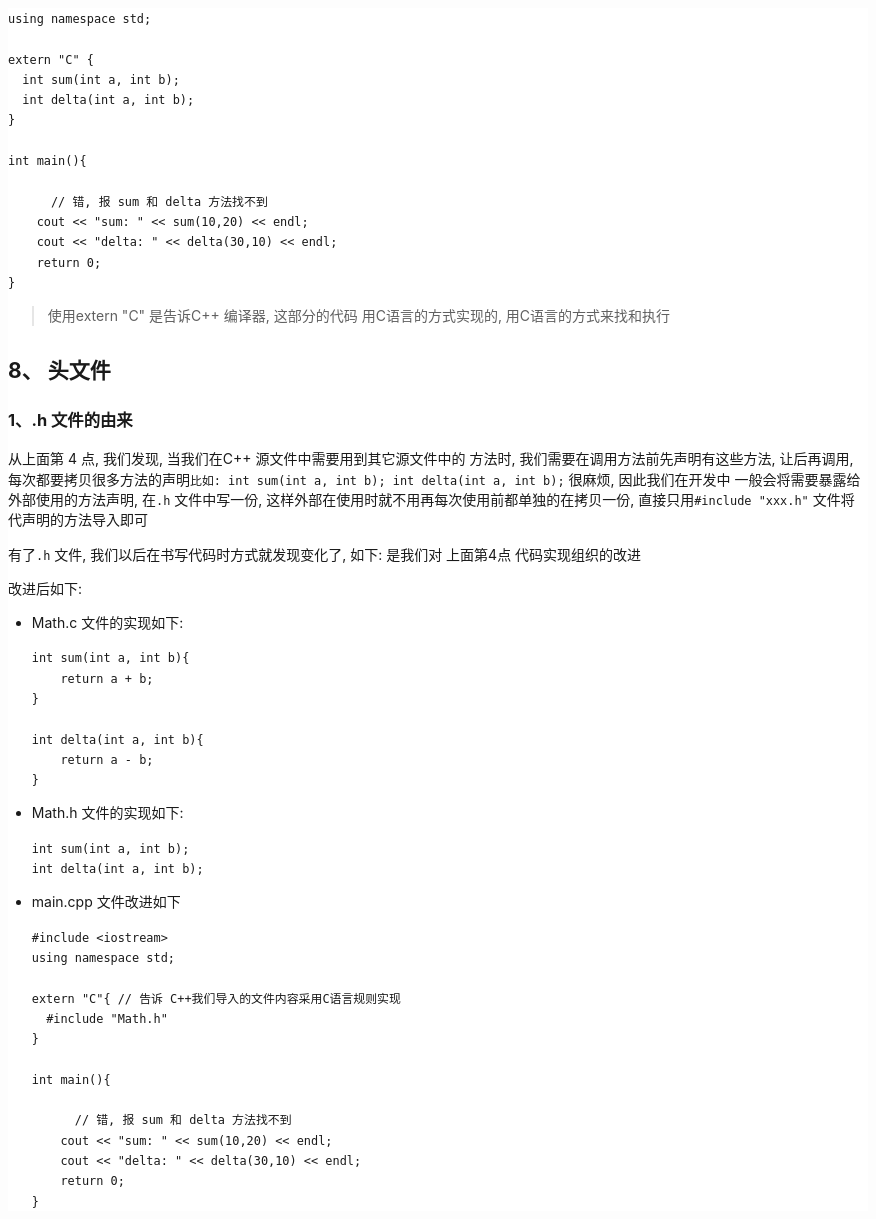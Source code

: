   ```
  using namespace std;
  
  extern "C" {
  	int sum(int a, int b);
  	int delta(int a, int b);
  }
  
  int main(){
  
  		// 错, 报 sum 和 delta 方法找不到
      cout << "sum: " << sum(10,20) << endl;
      cout << "delta: " << delta(30,10) << endl;
      return 0;
  }
  ```

  > 使用extern "C" 是告诉C++ 编译器, 这部分的代码 用C语言的方式实现的, 用C语言的方式来找和执行

## 8、 头文件

### 1、.h 文件的由来

从上面第 4 点, 我们发现, 当我们在C++ 源文件中需要用到其它源文件中的 方法时, 我们需要在调用方法前先声明有这些方法, 让后再调用, 每次都要拷贝很多方法的声明`比如: int sum(int a, int b); int delta(int a, int b);`  很麻烦, 因此我们在开发中 一般会将需要暴露给外部使用的方法声明, 在`.h` 文件中写一份, 这样外部在使用时就不用再每次使用前都单独的在拷贝一份, 直接只用`#include "xxx.h"` 文件将 代声明的方法导入即可

有了`.h` 文件, 我们以后在书写代码时方式就发现变化了, 如下: 是我们对 上面第4点 代码实现组织的改进

改进后如下:

- Math.c 文件的实现如下:

  ```
  int sum(int a, int b){
      return a + b;
  }
  
  int delta(int a, int b){
      return a - b;
  }
  ```

- Math.h 文件的实现如下:

  ```
  int sum(int a, int b);
  int delta(int a, int b);
  ```

- main.cpp 文件改进如下

  ```
  #include <iostream>
  using namespace std;
  
  extern "C"{ // 告诉 C++我们导入的文件内容采用C语言规则实现
  	#include "Math.h" 
  }
  
  int main(){
  
  		// 错, 报 sum 和 delta 方法找不到
      cout << "sum: " << sum(10,20) << endl;
      cout << "delta: " << delta(30,10) << endl;
      return 0;
  }
  ```
